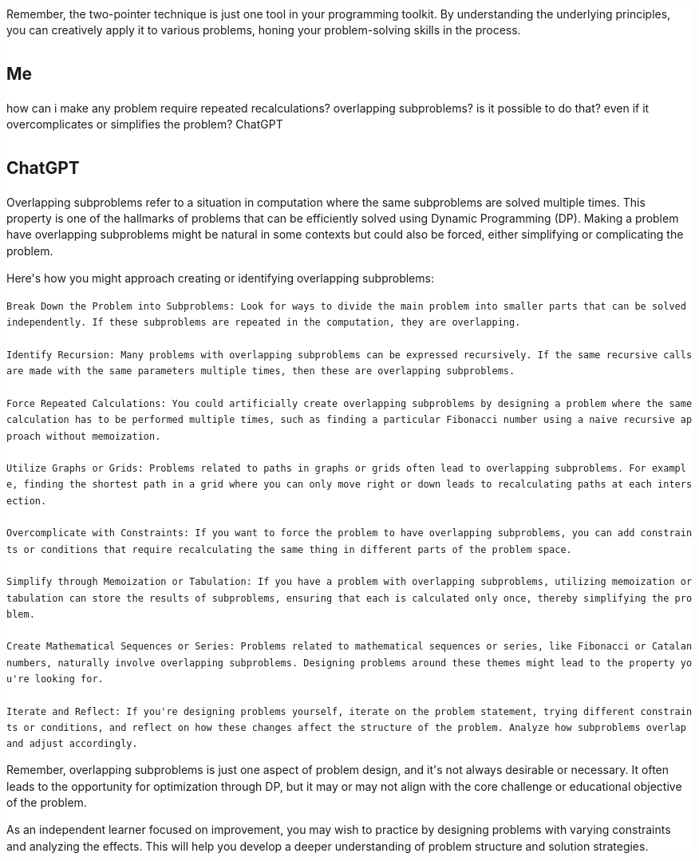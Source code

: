 Remember, the two-pointer technique is just one tool in your programming toolkit. By understanding the underlying principles, you can creatively apply it to various problems, honing your problem-solving skills in the process.

## Me

how can i make any problem require repeated recalculations? overlapping subproblems? is it possible to do that? even if it overcomplicates or simplifies the problem?
ChatGPT

## ChatGPT

Overlapping subproblems refer to a situation in computation where the same subproblems are solved multiple times. This property is one of the hallmarks of problems that can be efficiently solved using Dynamic Programming (DP). Making a problem have overlapping subproblems might be natural in some contexts but could also be forced, either simplifying or complicating the problem.

Here's how you might approach creating or identifying overlapping subproblems:

    Break Down the Problem into Subproblems: Look for ways to divide the main problem into smaller parts that can be solved independently. If these subproblems are repeated in the computation, they are overlapping.

    Identify Recursion: Many problems with overlapping subproblems can be expressed recursively. If the same recursive calls are made with the same parameters multiple times, then these are overlapping subproblems.

    Force Repeated Calculations: You could artificially create overlapping subproblems by designing a problem where the same calculation has to be performed multiple times, such as finding a particular Fibonacci number using a naive recursive approach without memoization.

    Utilize Graphs or Grids: Problems related to paths in graphs or grids often lead to overlapping subproblems. For example, finding the shortest path in a grid where you can only move right or down leads to recalculating paths at each intersection.

    Overcomplicate with Constraints: If you want to force the problem to have overlapping subproblems, you can add constraints or conditions that require recalculating the same thing in different parts of the problem space.

    Simplify through Memoization or Tabulation: If you have a problem with overlapping subproblems, utilizing memoization or tabulation can store the results of subproblems, ensuring that each is calculated only once, thereby simplifying the problem.

    Create Mathematical Sequences or Series: Problems related to mathematical sequences or series, like Fibonacci or Catalan numbers, naturally involve overlapping subproblems. Designing problems around these themes might lead to the property you're looking for.

    Iterate and Reflect: If you're designing problems yourself, iterate on the problem statement, trying different constraints or conditions, and reflect on how these changes affect the structure of the problem. Analyze how subproblems overlap and adjust accordingly.

Remember, overlapping subproblems is just one aspect of problem design, and it's not always desirable or necessary. It often leads to the opportunity for optimization through DP, but it may or may not align with the core challenge or educational objective of the problem.

As an independent learner focused on improvement, you may wish to practice by designing problems with varying constraints and analyzing the effects. This will help you develop a deeper understanding of problem structure and solution strategies.
